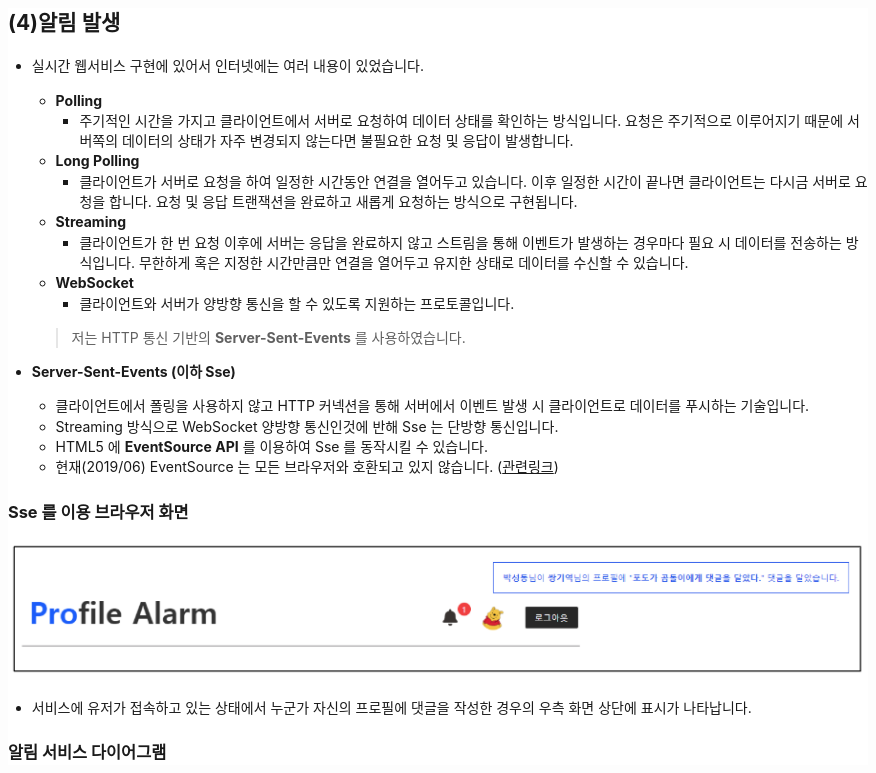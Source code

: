 

## (4)알림 발생

* 실시간 웹서비스 구현에 있어서 인터넷에는 여러 내용이 있었습니다.
    * __Polling__
        * 주기적인 시간을 가지고 클라이언트에서 서버로 요청하여 데이터 상태를 확인하는 방식입니다. 요청은 주기적으로 이루어지기 때문에 서버쪽의 데이터의 상태가 자주 변경되지 않는다면 불필요한 요청 및 응답이 발생합니다.
    * __Long Polling__
        * 클라이언트가 서버로 요청을 하여 일정한 시간동안 연결을 열어두고 있습니다. 이후 일정한 시간이 끝나면 클라이언트는 다시금 서버로 요청을 합니다. 요청 및 응답 트랜잭션을 완료하고 새롭게 요청하는 방식으로 구현됩니다.
    * __Streaming__
        * 클라이언트가 한 번 요청 이후에 서버는 응답을 완료하지 않고 스트림을 통해 이벤트가 발생하는 경우마다 필요 시 데이터를 전송하는 방식입니다. 무한하게 혹은 지정한 시간만큼만 연결을 열어두고 유지한 상태로 데이터를 수신할 수 있습니다. 
    * __WebSocket__
        * 클라이언트와 서버가 양방향 통신을 할 수 있도록 지원하는 프로토콜입니다. 

    > 저는 HTTP 통신 기반의 __Server-Sent-Events__ 를 사용하였습니다.

* __Server-Sent-Events (이하 Sse)__
    * 클라이언트에서 폴링을 사용하지 않고 HTTP 커넥션을 통해 서버에서 이벤트 발생 시 클라이언트로 데이터를 푸시하는 기술입니다.
    * Streaming 방식으로 WebSocket 양방향 통신인것에 반해 Sse 는 단방향 통신입니다.
    * HTML5 에 __EventSource API__ 를 이용하여 Sse 를 동작시킬 수 있습니다.
    * 현재(2019/06) EventSource 는 모든 브라우저와 호환되고 있지 않습니다. ([관련링크](https://developer.mozilla.org/en-US/docs/Web/API/EventSource#Browser_compatibility))


### Sse 를 이용 브라우저 화면
![](/images/portal/post/2019-06-05-ZUM-Pilot-qkrtjdehd/example_image_sse.png)

* 서비스에 유저가 접속하고 있는 상태에서 누군가 자신의 프로필에 댓글을 작성한 경우의 우측 화면 상단에 표시가 나타납니다.

### 알림 서비스 다이어그램